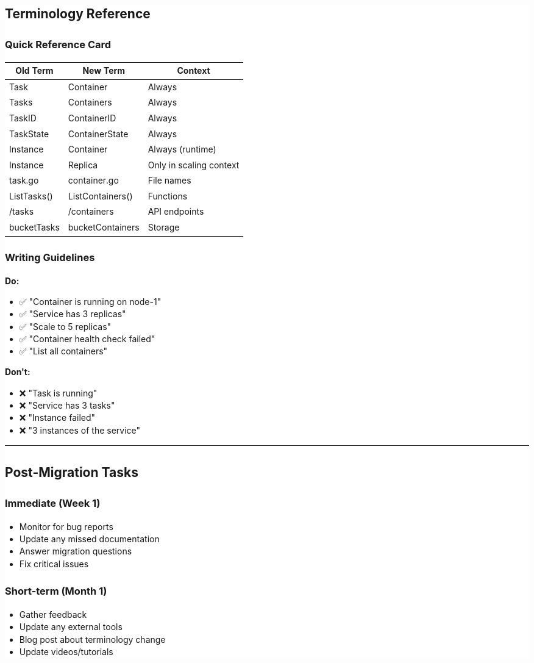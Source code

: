 
## Terminology Reference

### Quick Reference Card

| Old Term | New Term | Context |
|----------|----------|---------|
| Task | Container | Always |
| Tasks | Containers | Always |
| TaskID | ContainerID | Always |
| TaskState | ContainerState | Always |
| Instance | Container | Always (runtime) |
| Instance | Replica | Only in scaling context |
| task.go | container.go | File names |
| ListTasks() | ListContainers() | Functions |
| /tasks | /containers | API endpoints |
| bucketTasks | bucketContainers | Storage |

### Writing Guidelines

**Do:**
- ✅ "Container is running on node-1"
- ✅ "Service has 3 replicas"
- ✅ "Scale to 5 replicas"
- ✅ "Container health check failed"
- ✅ "List all containers"

**Don't:**
- ❌ "Task is running"
- ❌ "Service has 3 tasks"
- ❌ "Instance failed"
- ❌ "3 instances of the service"

---

## Post-Migration Tasks

### Immediate (Week 1)
- Monitor for bug reports
- Update any missed documentation
- Answer migration questions
- Fix critical issues

### Short-term (Month 1)
- Gather feedback
- Update any external tools
- Blog post about terminology change
- Update videos/tutorials
